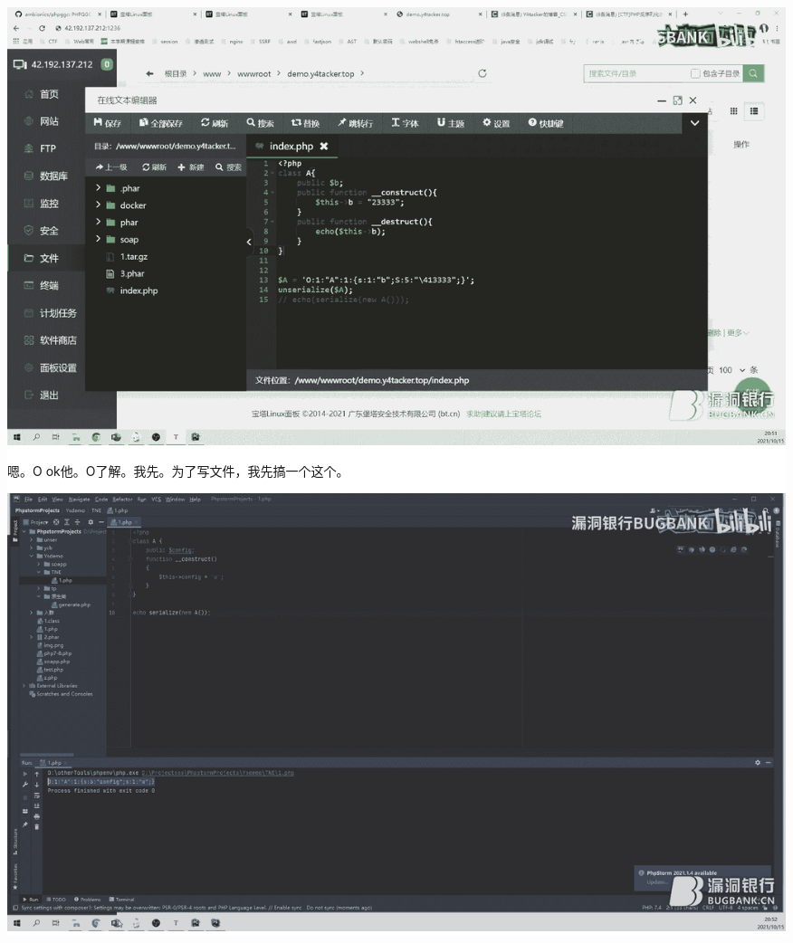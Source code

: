 ![](img/236f8f8ce25f97fe8a2517a5e52a2a01_179.png)

嗯。O ok他。O了解。我先。为了写文件，我先搞一个这个。

![](img/236f8f8ce25f97fe8a2517a5e52a2a01_181.png)
